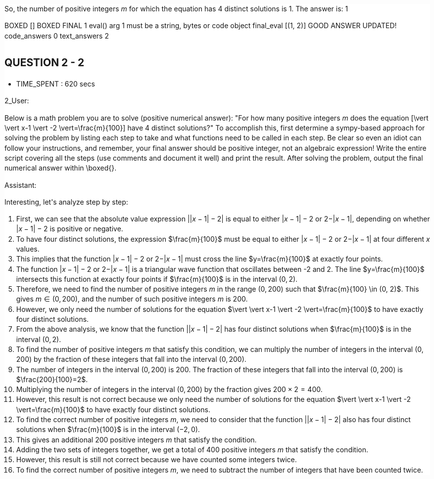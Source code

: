 So, the number of positive integers $m$ for which the equation has 4 distinct solutions is 1.
The answer is: $1$

BOXED []
BOXED FINAL 1
eval() arg 1 must be a string, bytes or code object final_eval
[(1, 2)]
GOOD ANSWER UPDATED!
code_answers 0 text_answers 2



## QUESTION 2 - 2 
- TIME_SPENT : 620 secs

2_User:

Below is a math problem you are to solve (positive numerical answer):
"For how many positive integers $m$ does the equation \[\vert \vert x-1 \vert -2 \vert=\frac{m}{100}\] have $4$ distinct solutions?"
To accomplish this, first determine a sympy-based approach for solving the problem by listing each step to take and what functions need to be called in each step. Be clear so even an idiot can follow your instructions, and remember, your final answer should be positive integer, not an algebraic expression!
Write the entire script covering all the steps (use comments and document it well) and print the result. After solving the problem, output the final numerical answer within \boxed{}.

Assistant: 

Interesting, let's analyze step by step:


1. First, we can see that the absolute value expression $\vert \vert x-1 \vert -2 \vert$ is equal to either $\vert x-1 \vert -2$ or $2-\vert x-1 \vert$, depending on whether $\vert x-1 \vert -2$ is positive or negative. 
2. To have four distinct solutions, the expression $\frac{m}{100}$ must be equal to either $\vert x-1 \vert -2$ or $2-\vert x-1 \vert$ at four different $x$ values.
3. This implies that the function $\vert x-1 \vert -2$ or $2-\vert x-1 \vert$ must cross the line $y=\frac{m}{100}$ at exactly four points.
4. The function $\vert x-1 \vert -2$ or $2-\vert x-1 \vert$ is a triangular wave function that oscillates between -2 and 2. The line $y=\frac{m}{100}$ intersects this function at exactly four points if $\frac{m}{100}$ is in the interval $(0, 2)$.
5. Therefore, we need to find the number of positive integers $m$ in the range $(0, 200)$ such that $\frac{m}{100} \in (0, 2)$. This gives $m \in (0, 200)$, and the number of such positive integers $m$ is 200.
6. However, we only need the number of solutions for the equation $\vert \vert x-1 \vert -2 \vert=\frac{m}{100}$ to have exactly four distinct solutions.
7. From the above analysis, we know that the function $\vert \vert x-1 \vert -2 \vert$ has four distinct solutions when $\frac{m}{100}$ is in the interval $(0, 2)$.
8. To find the number of positive integers $m$ that satisfy this condition, we can multiply the number of integers in the interval $(0, 200)$ by the fraction of these integers that fall into the interval $(0, 200)$.
9. The number of integers in the interval $(0, 200)$ is 200. The fraction of these integers that fall into the interval $(0, 200)$ is $\frac{200}{100}=2$.
10. Multiplying the number of integers in the interval $(0, 200)$ by the fraction gives $200 \times 2 = 400$.
11. However, this result is not correct because we only need the number of solutions for the equation $\vert \vert x-1 \vert -2 \vert=\frac{m}{100}$ to have exactly four distinct solutions.
12. To find the correct number of positive integers $m$, we need to consider that the function $\vert \vert x-1 \vert -2 \vert$ also has four distinct solutions when $\frac{m}{100}$ is in the interval $(-2, 0)$.
13. This gives an additional 200 positive integers $m$ that satisfy the condition.
14. Adding the two sets of integers together, we get a total of 400 positive integers $m$ that satisfy the condition.
15. However, this result is still not correct because we have counted some integers twice.
16. To find the correct number of positive integers $m$, we need to subtract the number of integers that have been counted twice.